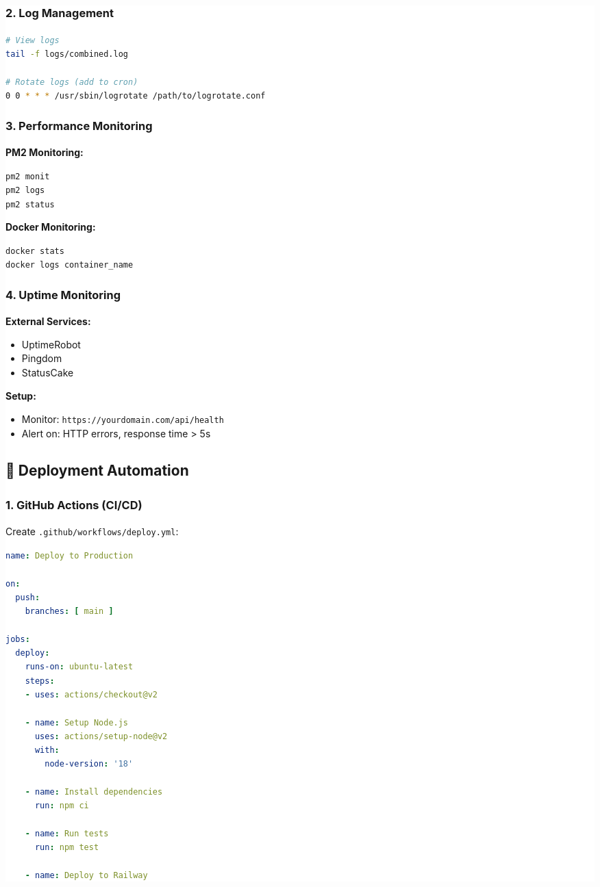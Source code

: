 ### 2. Log Management
```bash
# View logs
tail -f logs/combined.log

# Rotate logs (add to cron)
0 0 * * * /usr/sbin/logrotate /path/to/logrotate.conf
```

### 3. Performance Monitoring

**PM2 Monitoring:**
```bash
pm2 monit
pm2 logs
pm2 status
```

**Docker Monitoring:**
```bash
docker stats
docker logs container_name
```

### 4. Uptime Monitoring

**External Services:**
- UptimeRobot
- Pingdom
- StatusCake

**Setup:**
- Monitor: `https://yourdomain.com/api/health`
- Alert on: HTTP errors, response time > 5s

## 🔄 Deployment Automation

### 1. GitHub Actions (CI/CD)

Create `.github/workflows/deploy.yml`:
```yaml
name: Deploy to Production

on:
  push:
    branches: [ main ]

jobs:
  deploy:
    runs-on: ubuntu-latest
    steps:
    - uses: actions/checkout@v2
    
    - name: Setup Node.js
      uses: actions/setup-node@v2
      with:
        node-version: '18'
        
    - name: Install dependencies
      run: npm ci
      
    - name: Run tests
      run: npm test
      
    - name: Deploy to Railway
```